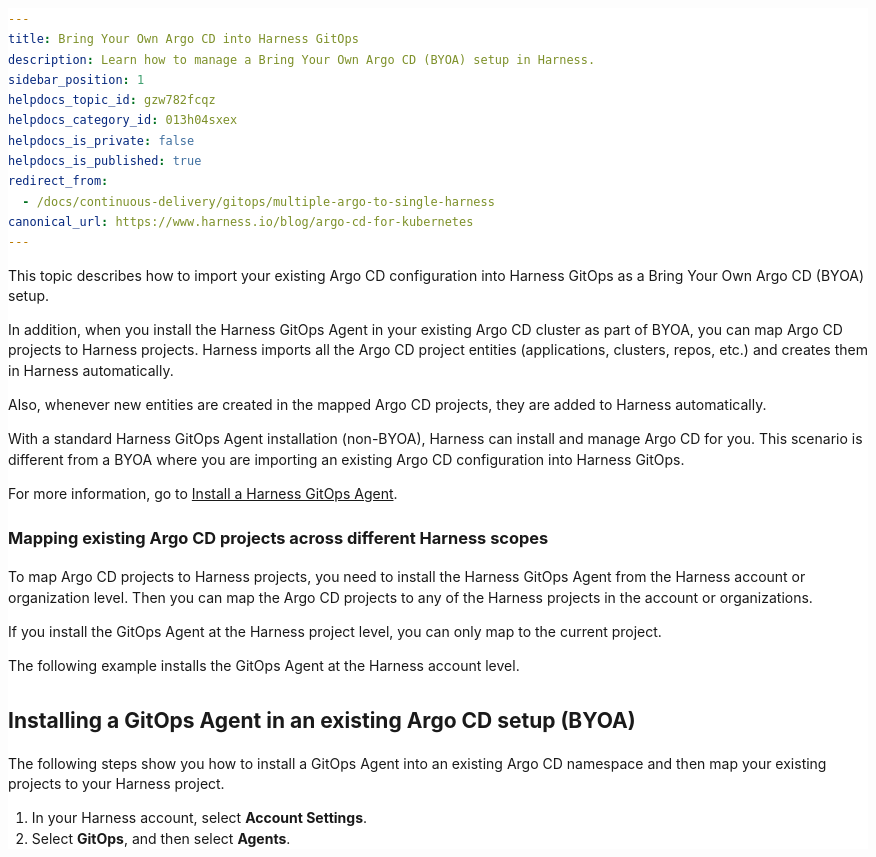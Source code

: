 ```yaml
---
title: Bring Your Own Argo CD into Harness GitOps
description: Learn how to manage a Bring Your Own Argo CD (BYOA) setup in Harness.
sidebar_position: 1
helpdocs_topic_id: gzw782fcqz
helpdocs_category_id: 013h04sxex
helpdocs_is_private: false
helpdocs_is_published: true
redirect_from:
  - /docs/continuous-delivery/gitops/multiple-argo-to-single-harness
canonical_url: https://www.harness.io/blog/argo-cd-for-kubernetes
---
```


This topic describes how to import your existing Argo CD configuration into Harness GitOps as a Bring Your Own Argo CD (BYOA) setup.

In addition, when you install the Harness GitOps Agent in your existing Argo CD cluster as part of BYOA, you can map Argo CD projects to Harness projects. Harness imports all the Argo CD project entities (applications, clusters, repos, etc.) and creates them in Harness automatically.

Also, whenever new entities are created in the mapped Argo CD projects, they are added to Harness automatically.

With a standard Harness GitOps Agent installation (non-BYOA), Harness can install and manage Argo CD for you. This scenario is different from a BYOA where you are importing an existing Argo CD configuration into Harness GitOps.

For more information, go to [Install a Harness GitOps Agent](/docs/continuous-delivery/gitops/agents/install-a-harness-git-ops-agent).

### Mapping existing Argo CD projects across different Harness scopes

To map Argo CD projects to Harness projects, you need to install the Harness GitOps Agent from the Harness account or organization level. Then you can map the Argo CD projects to any of the Harness projects in the account or organizations.

If you install the GitOps Agent at the Harness project level, you can only map to the current project.

The following example installs the GitOps Agent at the Harness account level.

## Installing a GitOps Agent in an existing Argo CD setup (BYOA)

The following steps show you how to install a GitOps Agent into an existing Argo CD namespace and then map your existing projects to your Harness project.

1. In your Harness account, select **Account Settings**.
2. Select **GitOps**, and then select **Agents**.
   